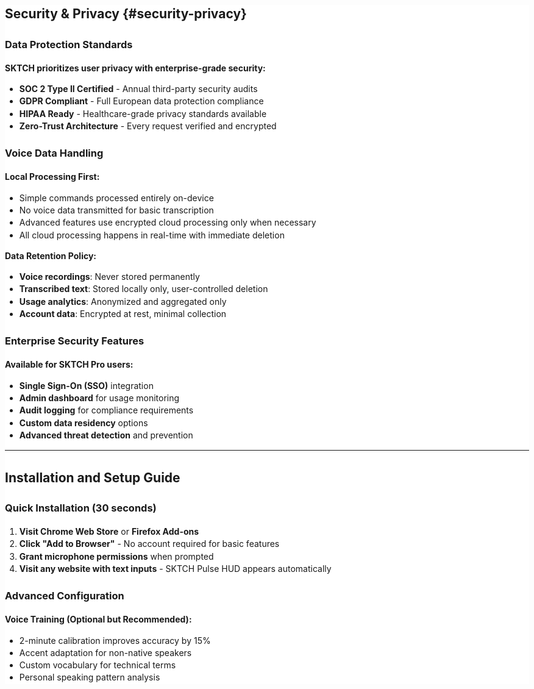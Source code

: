 
## Security & Privacy {#security-privacy}

### Data Protection Standards

**SKTCH prioritizes user privacy with enterprise-grade security:**

- **SOC 2 Type II Certified** - Annual third-party security audits
- **GDPR Compliant** - Full European data protection compliance
- **HIPAA Ready** - Healthcare-grade privacy standards available
- **Zero-Trust Architecture** - Every request verified and encrypted

### Voice Data Handling

**Local Processing First:**
- Simple commands processed entirely on-device
- No voice data transmitted for basic transcription
- Advanced features use encrypted cloud processing only when necessary
- All cloud processing happens in real-time with immediate deletion

**Data Retention Policy:**
- **Voice recordings**: Never stored permanently
- **Transcribed text**: Stored locally only, user-controlled deletion
- **Usage analytics**: Anonymized and aggregated only
- **Account data**: Encrypted at rest, minimal collection

### Enterprise Security Features

**Available for SKTCH Pro users:**
- **Single Sign-On (SSO)** integration
- **Admin dashboard** for usage monitoring
- **Audit logging** for compliance requirements
- **Custom data residency** options
- **Advanced threat detection** and prevention

---

## Installation and Setup Guide

### Quick Installation (30 seconds)

1. **Visit Chrome Web Store** or **Firefox Add-ons**
2. **Click "Add to Browser"** - No account required for basic features
3. **Grant microphone permissions** when prompted
4. **Visit any website with text inputs** - SKTCH Pulse HUD appears automatically

### Advanced Configuration

**Voice Training (Optional but Recommended):**
- 2-minute calibration improves accuracy by 15%
- Accent adaptation for non-native speakers
- Custom vocabulary for technical terms
- Personal speaking pattern analysis
